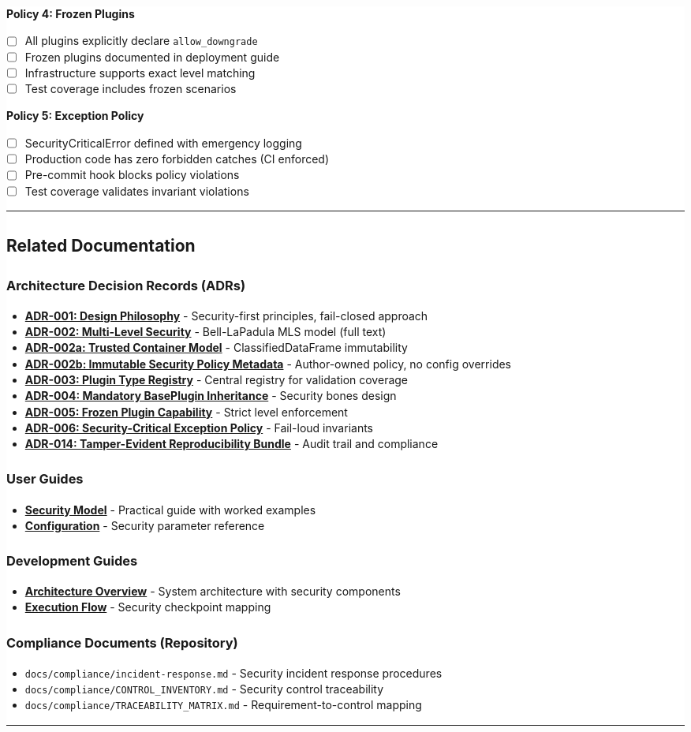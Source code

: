 **Policy 4: Frozen Plugins**
- [ ] All plugins explicitly declare `allow_downgrade`
- [ ] Frozen plugins documented in deployment guide
- [ ] Infrastructure supports exact level matching
- [ ] Test coverage includes frozen scenarios

**Policy 5: Exception Policy**
- [ ] SecurityCriticalError defined with emergency logging
- [ ] Production code has zero forbidden catches (CI enforced)
- [ ] Pre-commit hook blocks policy violations
- [ ] Test coverage validates invariant violations

---

## Related Documentation

### Architecture Decision Records (ADRs)

- **[ADR-001: Design Philosophy](adrs.md#adr-001-design-philosophy)** - Security-first principles, fail-closed approach
- **[ADR-002: Multi-Level Security](adrs.md#adr-002-multi-level-security-enforcement)** - Bell-LaPadula MLS model (full text)
- **[ADR-002a: Trusted Container Model](adrs.md#adr-002a-trusted-container-model)** - ClassifiedDataFrame immutability
- **[ADR-002b: Immutable Security Policy Metadata](adrs.md#adr-002b-immutable-security-policy-metadata)** - Author-owned policy, no config overrides
- **[ADR-003: Plugin Type Registry](adrs.md#adr-003-plugin-type-registry)** - Central registry for validation coverage
- **[ADR-004: Mandatory BasePlugin Inheritance](adrs.md#adr-004-mandatory-baseplugin-inheritance)** - Security bones design
- **[ADR-005: Frozen Plugin Capability](adrs.md#adr-005-frozen-plugin-protection)** - Strict level enforcement
- **[ADR-006: Security-Critical Exception Policy](adrs.md#adr-006-security-critical-exception-policy)** - Fail-loud invariants
- **[ADR-014: Tamper-Evident Reproducibility Bundle](adrs.md#adr-014-tamper-evident-reproducibility-bundle)** - Audit trail and compliance

### User Guides

- **[Security Model](../user-guide/security-model.md)** - Practical guide with worked examples
- **[Configuration](../user-guide/configuration.md)** - Security parameter reference

### Development Guides

- **[Architecture Overview](overview.md)** - System architecture with security components
- **[Execution Flow](execution-flow.md)** - Security checkpoint mapping

### Compliance Documents (Repository)

- `docs/compliance/incident-response.md` - Security incident response procedures
- `docs/compliance/CONTROL_INVENTORY.md` - Security control traceability
- `docs/compliance/TRACEABILITY_MATRIX.md` - Requirement-to-control mapping

---